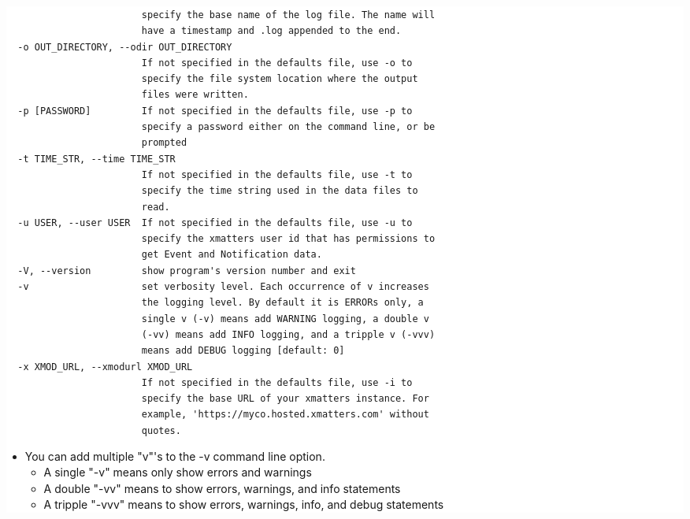 ```help
                        specify the base name of the log file. The name will
                        have a timestamp and .log appended to the end.
  -o OUT_DIRECTORY, --odir OUT_DIRECTORY
                        If not specified in the defaults file, use -o to
                        specify the file system location where the output
                        files were written.
  -p [PASSWORD]         If not specified in the defaults file, use -p to
                        specify a password either on the command line, or be
                        prompted
  -t TIME_STR, --time TIME_STR
                        If not specified in the defaults file, use -t to
                        specify the time string used in the data files to
                        read.
  -u USER, --user USER  If not specified in the defaults file, use -u to
                        specify the xmatters user id that has permissions to
                        get Event and Notification data.
  -V, --version         show program's version number and exit
  -v                    set verbosity level. Each occurrence of v increases
                        the logging level. By default it is ERRORs only, a
                        single v (-v) means add WARNING logging, a double v
                        (-vv) means add INFO logging, and a tripple v (-vvv)
                        means add DEBUG logging [default: 0]
  -x XMOD_URL, --xmodurl XMOD_URL
                        If not specified in the defaults file, use -i to
                        specify the base URL of your xmatters instance. For
                        example, 'https://myco.hosted.xmatters.com' without
                        quotes.

```

* You can add multiple "v"'s to the -v command line option.  
  * A single "-v" means only show errors and warnings
  * A double "-vv" means to show errors, warnings, and info statements
  * A tripple "-vvv" means to show errors, warnings, info, and debug statements